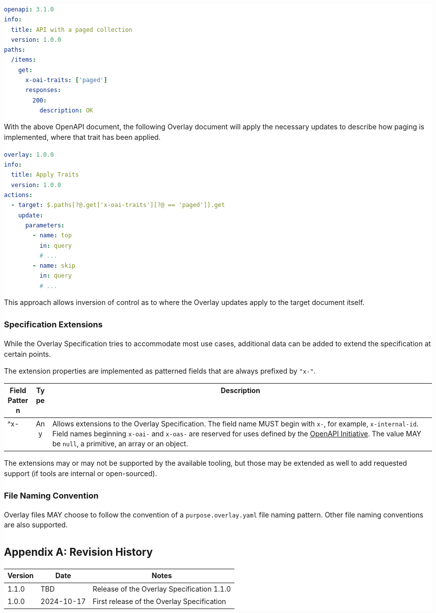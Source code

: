 ```yaml
openapi: 3.1.0
info:
  title: API with a paged collection
  version: 1.0.0
paths:
  /items:
    get:
      x-oai-traits: ['paged']
      responses:
        200:
          description: OK
```

With the above OpenAPI document, the following Overlay document will apply the necessary updates to describe how paging is implemented, where that trait has been applied.

```yaml
overlay: 1.0.0
info:
  title: Apply Traits
  version: 1.0.0
actions:
  - target: $.paths[?@.get['x-oai-traits'][?@ == 'paged']].get
    update:
      parameters:
        - name: top
          in: query
          # ...
        - name: skip
          in: query
          # ...
```

This approach allows inversion of control as to where the Overlay updates apply to the target document itself.

### Specification Extensions

While the Overlay Specification tries to accommodate most use cases, additional data can be added to extend the specification at certain points.

The extension properties are implemented as patterned fields that are always prefixed by `"x-"`.

| Field Pattern | Type | Description |
| ---- | :--: | ---- |
| <a name="overlay-extensions"></a>^x- | Any | Allows extensions to the Overlay Specification. The field name MUST begin with `x-`, for example, `x-internal-id`. Field names beginning `x-oai-` and `x-oas-` are reserved for uses defined by the [OpenAPI Initiative](https://www.openapis.org/). The value MAY be `null`, a primitive, an array or an object. |

The extensions may or may not be supported by the available tooling, but those may be extended as well to add requested support (if tools are internal or open-sourced).

### File Naming Convention

Overlay files MAY choose to follow the convention of a `purpose.overlay.yaml` file naming pattern.
Other file naming conventions are also supported.

## Appendix A: Revision History

| Version | Date | Notes |
| ---- | ---- | ---- |
| 1.1.0 | TBD | Release of the Overlay Specification 1.1.0 |
| 1.0.0 | 2024-10-17 | First release of the Overlay Specification |
